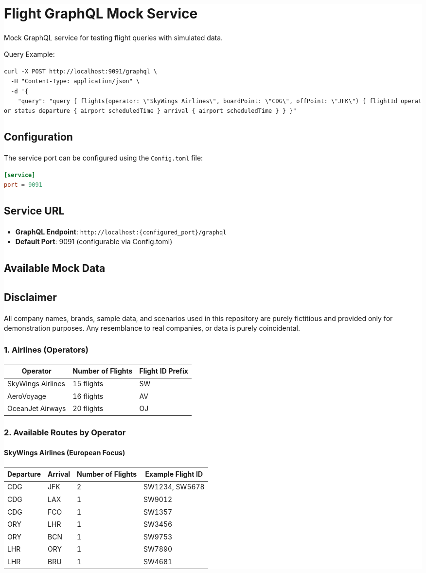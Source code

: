 # Flight GraphQL Mock Service

Mock GraphQL service for testing flight queries with simulated data.

Query Example:
```
curl -X POST http://localhost:9091/graphql \
  -H "Content-Type: application/json" \
  -d '{
    "query": "query { flights(operator: \"SkyWings Airlines\", boardPoint: \"CDG\", offPoint: \"JFK\") { flightId operator status departure { airport scheduledTime } arrival { airport scheduledTime } } }"
```

## Configuration

The service port can be configured using the `Config.toml` file:

```toml
[service]
port = 9091
```

## Service URL
- **GraphQL Endpoint**: `http://localhost:{configured_port}/graphql`
- **Default Port**: 9091 (configurable via Config.toml)

## Available Mock Data

## Disclaimer

All company names, brands, sample data, and scenarios used in this repository are purely fictitious and provided only for demonstration purposes.
Any resemblance to real companies, or data is purely coincidental.

### 1. Airlines (Operators)

| Operator | Number of Flights | Flight ID Prefix |
|----------|-------------------|------------------|
| SkyWings Airlines | 15 flights | SW |
| AeroVoyage | 16 flights | AV |
| OceanJet Airways | 20 flights | OJ |

### 2. Available Routes by Operator

#### SkyWings Airlines (European Focus)
| Departure | Arrival | Number of Flights | Example Flight ID |
|-----------|---------|-------------------|-------------------|
| CDG | JFK | 2 | SW1234, SW5678 |
| CDG | LAX | 1 | SW9012 |
| CDG | FCO | 1 | SW1357 |
| ORY | LHR | 1 | SW3456 |
| ORY | BCN | 1 | SW9753 |
| LHR | ORY | 1 | SW7890 |
| LHR | BRU | 1 | SW4681 |